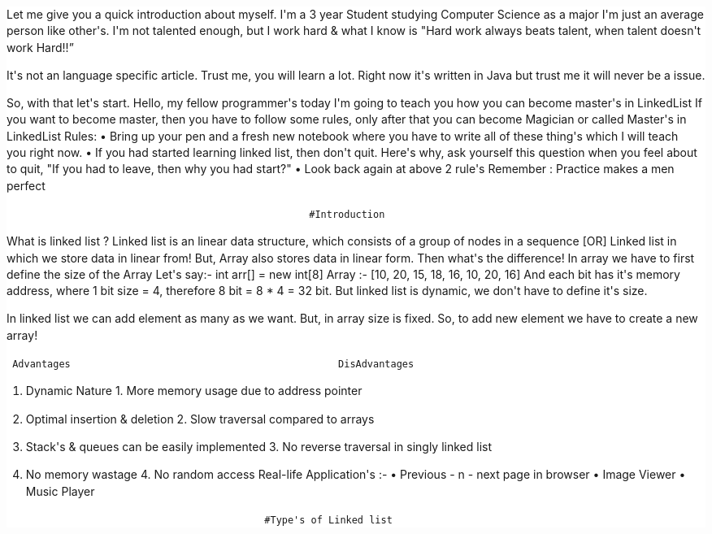 



Let me give you a quick introduction about myself.
I'm a 3 year Student studying Computer Science as a major
I'm just an average person like other's.
I'm not talented enough, but I work hard & what I know is "Hard work always beats talent, when talent doesn't work Hard!!”


It's not an language specific article. Trust me, you will learn a lot. Right now it's written in Java but trust me it will never be a issue.


So, with that let's start.
Hello, my fellow programmer's today I'm going to teach you how you can become master's in LinkedList
If you want to become master, then you have to follow some rules, only after that you can become Magician or called Master's in LinkedList
Rules:
	• Bring up your pen and a fresh new notebook where you have to write all of these thing's which I will teach you right now.
	• If you had started learning linked list, then don't quit. Here's why, ask yourself this question when you feel about to quit, "If you had to leave, then why you had start?"
	• Look back again at above 2 rule's
Remember : Practice makes a men perfect


													    #Introduction


What is linked list ?
Linked list is an linear data structure, which consists of a group of nodes in a sequence [OR] Linked list in which we store data in linear from!
But, Array also stores data in linear form. Then what's the difference!
In array we have to first define the size of the Array
Let's say:-
int arr[] = new int[8]
Array :- [10, 20, 15, 18, 16, 10, 20, 16]
And each bit has it's memory address, where 1 bit size = 4, therefore 8 bit = 8 * 4 = 32 bit.
But linked list is dynamic, we don't have to define it's size.

In linked list we can add element as many as we want. But, in array size is fixed. So, to add new element we have to create a new array!

     Advantages                                              DisAdvantages
1. Dynamic Nature                                   1. More memory usage due to address pointer
2. Optimal insertion & deletion                     2. Slow traversal compared to arrays
3. Stack's & queues can be easily implemented       3. No reverse traversal in singly linked list
4. No memory wastage                                4. No random access
Real-life Application's :-
	• Previous - n - next page in browser
	• Image Viewer
	• Music Player


											    #Type's of Linked list
